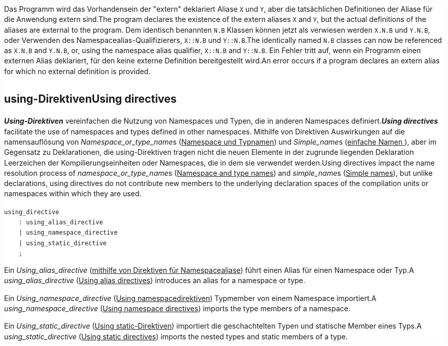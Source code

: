 <span data-ttu-id="23f6f-148">Das Programm wird das Vorhandensein der "extern" deklariert Aliase `X` und `Y`, aber die tatsächlichen Definitionen der Aliase für die Anwendung extern sind.</span><span class="sxs-lookup"><span data-stu-id="23f6f-148">The program declares the existence of the extern aliases `X` and `Y`, but the actual definitions of the aliases are external to the program.</span></span> <span data-ttu-id="23f6f-149">Dem identisch benannten `N.B` Klassen können jetzt als verwiesen werden `X.N.B` und `Y.N.B`, oder Verwenden des Namespacealias-Qualifizierers, `X::N.B` und `Y::N.B`.</span><span class="sxs-lookup"><span data-stu-id="23f6f-149">The identically named `N.B` classes can now be referenced as `X.N.B` and `Y.N.B`, or, using the namespace alias qualifier, `X::N.B` and `Y::N.B`.</span></span> <span data-ttu-id="23f6f-150">Ein Fehler tritt auf, wenn ein Programm einen externen Alias deklariert, für den keine externe Definition bereitgestellt wird.</span><span class="sxs-lookup"><span data-stu-id="23f6f-150">An error occurs if a program declares an extern alias for which no external definition is provided.</span></span>

## <a name="using-directives"></a><span data-ttu-id="23f6f-151">using-Direktiven</span><span class="sxs-lookup"><span data-stu-id="23f6f-151">Using directives</span></span>

<span data-ttu-id="23f6f-152">***Using-Direktiven*** vereinfachen die Nutzung von Namespaces und Typen, die in anderen Namespaces definiert.</span><span class="sxs-lookup"><span data-stu-id="23f6f-152">***Using directives*** facilitate the use of namespaces and types defined in other namespaces.</span></span> <span data-ttu-id="23f6f-153">Mithilfe von Direktiven Auswirkungen auf die namensauflösung von *Namespace_or_type_name*s ([Namespace und Typnamen](basic-concepts.md#namespace-and-type-names)) und *Simple_name*s ([einfache Namen ](expressions.md#simple-names)), aber im Gegensatz zu Deklarationen, die using-Direktiven tragen nicht die neuen Elemente in der zugrunde liegenden Deklaration Leerzeichen der Kompilierungseinheiten oder Namespaces, die in dem sie verwendet werden.</span><span class="sxs-lookup"><span data-stu-id="23f6f-153">Using directives impact the name resolution process of *namespace_or_type_name*s ([Namespace and type names](basic-concepts.md#namespace-and-type-names)) and *simple_name*s ([Simple names](expressions.md#simple-names)), but unlike declarations, using directives do not contribute new members to the underlying declaration spaces of the compilation units or namespaces within which they are used.</span></span>

```antlr
using_directive
    : using_alias_directive
    | using_namespace_directive
    | using_static_directive
    ;
```

<span data-ttu-id="23f6f-154">Ein *Using_alias_directive* ([mithilfe von Direktiven für Namespacealiase](namespaces.md#using-alias-directives)) führt einen Alias für einen Namespace oder Typ.</span><span class="sxs-lookup"><span data-stu-id="23f6f-154">A *using_alias_directive* ([Using alias directives](namespaces.md#using-alias-directives)) introduces an alias for a namespace or type.</span></span>

<span data-ttu-id="23f6f-155">Ein *Using_namespace_directive* ([Using namespacedirektiven](namespaces.md#using-namespace-directives)) Typmember von einem Namespace importiert.</span><span class="sxs-lookup"><span data-stu-id="23f6f-155">A *using_namespace_directive* ([Using namespace directives](namespaces.md#using-namespace-directives)) imports the type members of a namespace.</span></span>

<span data-ttu-id="23f6f-156">Ein *Using_static_directive* ([Using static-Direktiven](namespaces.md#using-static-directives)) importiert die geschachtelten Typen und statische Member eines Typs.</span><span class="sxs-lookup"><span data-stu-id="23f6f-156">A *using_static_directive* ([Using static directives](namespaces.md#using-static-directives)) imports the nested types and static members of a type.</span></span>
